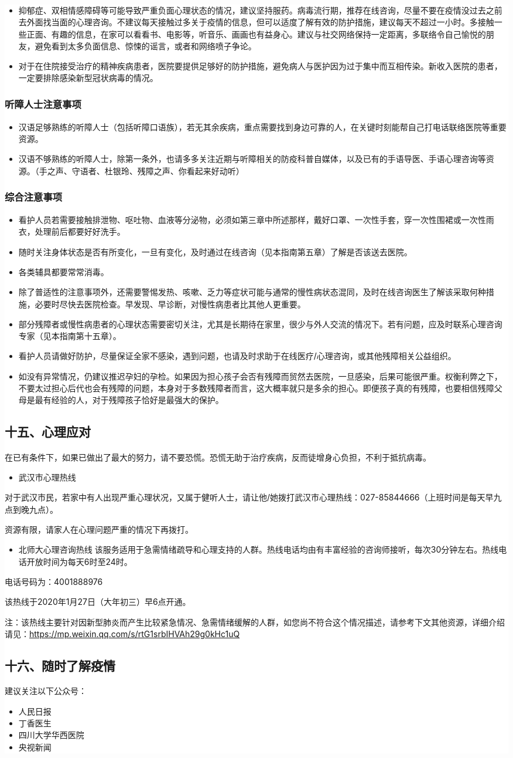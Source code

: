 * 抑郁症、双相情感障碍等可能导致严重负面心理状态的情况，建议坚持服药。病毒流行期，推荐在线咨询，尽量不要在疫情没过去之前去外面找当面的心理咨询。不建议每天接触过多关于疫情的信息，但可以适度了解有效的防护措施，建议每天不超过一小时。多接触一些正面、有趣的信息，在家可以看看书、电影等，听音乐、画画也有益身心。建议与社交网络保持一定距离，多联络令自己愉悦的朋友，避免看到太多负面信息、惊悚的谣言，或者和网络喷子争论。

* 对于在住院接受治疗的精神疾病患者，医院要提供足够好的防护措施，避免病人与医护因为过于集中而互相传染。新收入医院的患者，一定要排除感染新型冠状病毒的情况。


### 听障人士注意事项

* 汉语足够熟练的听障人士（包括听障口语族），若无其余疾病，重点需要找到身边可靠的人，在关键时刻能帮自己打电话联络医院等重要资源。

* 汉语不够熟练的听障人士，除第一条外，也请多多关注近期与听障相关的防疫科普自媒体，以及已有的手语导医、手语心理咨询等资源。（手之声、守语者、杜银玲、残障之声、你看起来好动听）


### 综合注意事项

* 看护人员若需要接触排泄物、呕吐物、血液等分泌物，必须如第三章中所述那样，戴好口罩、一次性手套，穿一次性围裙或一次性雨衣，处理前后都要好好洗手。

* 随时关注身体状态是否有所变化，一旦有变化，及时通过在线咨询（见本指南第五章）了解是否该送去医院。

* 各类辅具都要常常消毒。

* 除了普适性的注意事项外，还需要警惕发热、咳嗽、乏力等症状可能与通常的慢性病状态混同，及时在线咨询医生了解该采取何种措施，必要时尽快去医院检查。早发现、早诊断，对慢性病患者比其他人更重要。

* 部分残障者或慢性病患者的心理状态需要密切关注，尤其是长期待在家里，很少与外人交流的情况下。若有问题，应及时联系心理咨询专家（见本指南第十五章）。

* 看护人员请做好防护，尽量保证全家不感染，遇到问题，也请及时求助于在线医疗/心理咨询，或其他残障相关公益组织。

* 如没有异常情况，仍建议推迟孕妇的孕检。如果因为担心孩子会否有残障而贸然去医院，一旦感染，后果可能很严重。权衡利弊之下，不要太过担心后代也会有残障的问题，本身对于多数残障者而言，这大概率就只是多余的担心。即便孩子真的有残障，也要相信残障父母是最有经验的人，对于残障孩子恰好是最强大的保护。



## 十五、心理应对

在已有条件下，如果已做出了最大的努力，请不要恐慌。恐慌无助于治疗疾病，反而徒增身心负担，不利于抵抗病毒。

* 武汉市心理热线

对于武汉市民，若家中有人出现严重心理状况，又属于健听人士，请让他/她拨打武汉市心理热线：027-85844666（上班时间是每天早九点到晚九点）。

资源有限，请家人在心理问题严重的情况下再拨打。

* 北师大心理咨询热线
该服务适用于急需情绪疏导和心理支持的人群。热线电话均由有丰富经验的咨询师接听，每次30分钟左右。热线电话开放时间为每天6时至24时。

电话号码为：4001888976

该热线于2020年1月27日（大年初三）早6点开通。

注：该热线主要针对因新型肺炎而产生比较紧急情况、急需情绪缓解的人群，如您尚不符合这个情况描述，请参考下文其他资源，详细介绍请见：https://mp.weixin.qq.com/s/rtG1srbIHVAh29g0kHc1uQ


## 十六、随时了解疫情

建议关注以下公众号：

* 人民日报
* 丁香医生
* 四川大学华西医院
* 央视新闻
